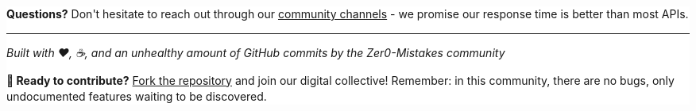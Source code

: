 **Questions?** Don't hesitate to reach out through our [community channels](#-community--support) - we promise our response time is better than most APIs.

---

*Built with ❤️, ☕, and an unhealthy amount of GitHub commits by the Zer0-Mistakes community*

**🚀 Ready to contribute?** [Fork the repository](https://github.com/bamr87/zer0-mistakes/fork) and join our digital collective! Remember: in this community, there are no bugs, only undocumented features waiting to be discovered.